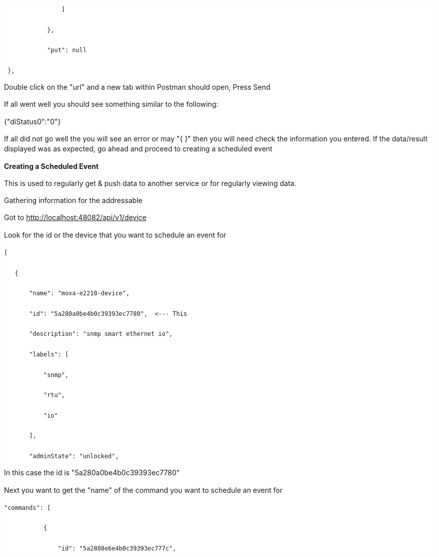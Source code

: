                     ]

                },

                "put": null

     },

Double click on the "url" and a new tab within Postman should open,
Press Send

If all went well you should see something similar to the following:

{"diStatus0":"0"}

If all did not go well the you will see an error or may "{ }" then you
will need check the information you entered. If the data/result
displayed was as expected, go ahead and proceed to creating a scheduled
event

**Creating a Scheduled Event**

This is used to regularly get & push data to another service or for
regularly viewing data.

Gathering information for the addressable

Got to <http://localhost:48082/api/v1/device>

Look for the id or the device that you want to schedule an event for

    [

       {

           "name": "moxa-e2210-device",

           "id": "5a280a0be4b0c39393ec7780",  <--- This

           "description": "snmp smart ethernet io",

           "labels": [

               "snmp",

               "rtu",

               "io"

           ],

           "adminState": "unlocked",

In this case the id is "5a280a0be4b0c39393ec7780"

Next you want to get the "name" of the command you want to schedule an
event for

    "commands": [

               {

                   "id": "5a2808e6e4b0c39393ec777c",
